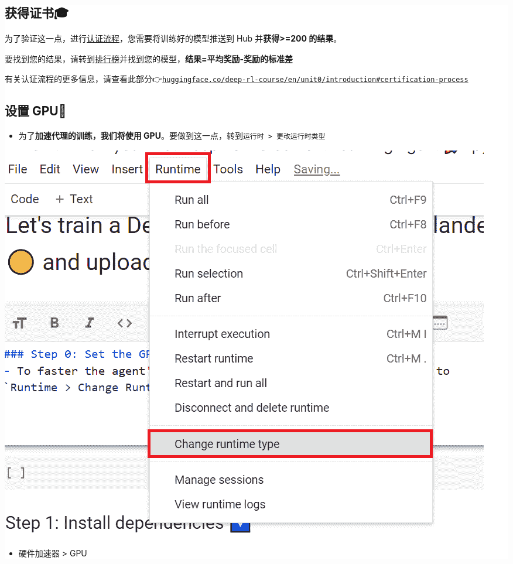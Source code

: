 ## 获得证书🎓

为了验证这一点，进行[认证流程](https://huggingface.co/deep-rl-course/en/unit0/introduction#certification-process)，您需要将训练好的模型推送到 Hub 并**获得>=200 的结果**。

要找到您的结果，请转到[排行榜](https://huggingface.co/spaces/huggingface-projects/Deep-Reinforcement-Learning-Leaderboard)并找到您的模型，**结果=平均奖励-奖励的标准差**

有关认证流程的更多信息，请查看此部分👉[`huggingface.co/deep-rl-course/en/unit0/introduction#certification-process`](https://huggingface.co/deep-rl-course/en/unit0/introduction#certification-process)

## 设置 GPU💪

+   为了**加速代理的训练，我们将使用 GPU**。要做到这一点，转到`运行时 > 更改运行时类型`

![GPU 步骤 1](img/5378127c314cdd92729aa31b7e11ca44.png)

+   硬件加速器 > GPU
